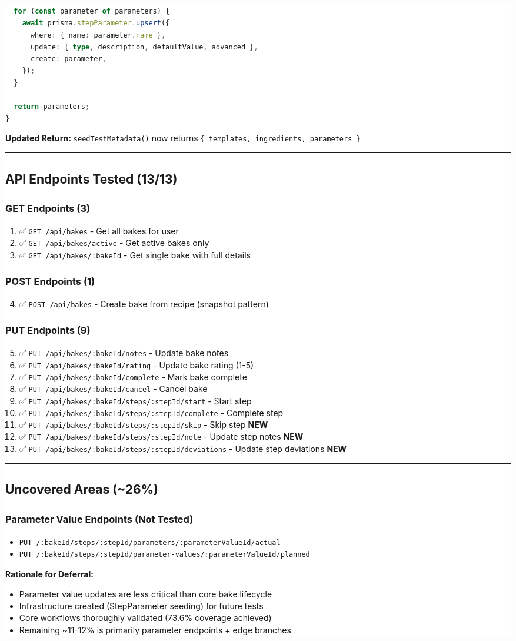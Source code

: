 ```typescript
  for (const parameter of parameters) {
    await prisma.stepParameter.upsert({
      where: { name: parameter.name },
      update: { type, description, defaultValue, advanced },
      create: parameter,
    });
  }
  
  return parameters;
}
```

**Updated Return:** `seedTestMetadata()` now returns `{ templates, ingredients, parameters }`

---

## API Endpoints Tested (13/13)

### GET Endpoints (3)
1. ✅ `GET /api/bakes` - Get all bakes for user
2. ✅ `GET /api/bakes/active` - Get active bakes only
3. ✅ `GET /api/bakes/:bakeId` - Get single bake with full details

### POST Endpoints (1)
4. ✅ `POST /api/bakes` - Create bake from recipe (snapshot pattern)

### PUT Endpoints (9)
5. ✅ `PUT /api/bakes/:bakeId/notes` - Update bake notes
6. ✅ `PUT /api/bakes/:bakeId/rating` - Update bake rating (1-5)
7. ✅ `PUT /api/bakes/:bakeId/complete` - Mark bake complete
8. ✅ `PUT /api/bakes/:bakeId/cancel` - Cancel bake
9. ✅ `PUT /api/bakes/:bakeId/steps/:stepId/start` - Start step
10. ✅ `PUT /api/bakes/:bakeId/steps/:stepId/complete` - Complete step
11. ✅ `PUT /api/bakes/:bakeId/steps/:stepId/skip` - Skip step **NEW**
12. ✅ `PUT /api/bakes/:bakeId/steps/:stepId/note` - Update step notes **NEW**
13. ✅ `PUT /api/bakes/:bakeId/steps/:stepId/deviations` - Update step deviations **NEW**

---

## Uncovered Areas (~26%)

### Parameter Value Endpoints (Not Tested)
- `PUT /:bakeId/steps/:stepId/parameters/:parameterValueId/actual`
- `PUT /:bakeId/steps/:stepId/parameter-values/:parameterValueId/planned`

**Rationale for Deferral:**
- Parameter value updates are less critical than core bake lifecycle
- Infrastructure created (StepParameter seeding) for future tests
- Core workflows thoroughly validated (73.6% coverage achieved)
- Remaining ~11-12% is primarily parameter endpoints + edge branches

